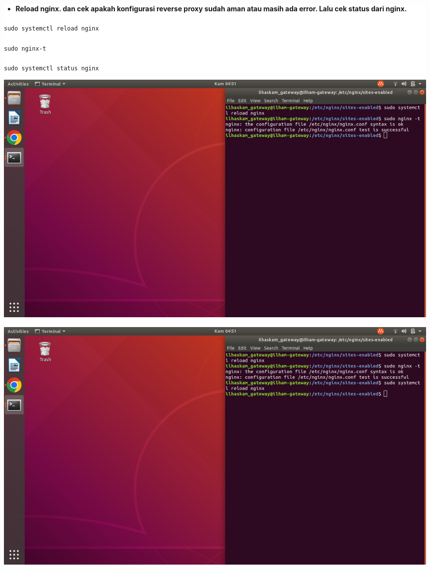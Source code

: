 * #### Reload nginx. dan cek apakah konfigurasi reverse proxy sudah aman atau masih ada error. Lalu cek status dari nginx.
```
sudo systemctl reload nginx

sudo nginx-t

sudo systemctl status nginx
```
![05](assets/nomer2/custom_domain_cloudflare/11.png)

![06](assets/nomer2/custom_domain_cloudflare/12.png)
